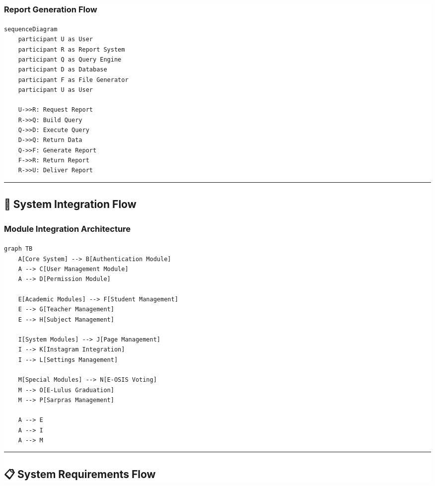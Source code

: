 ### **Report Generation Flow**
```mermaid
sequenceDiagram
    participant U as User
    participant R as Report System
    participant Q as Query Engine
    participant D as Database
    participant F as File Generator
    participant U as User
    
    U->>R: Request Report
    R->>Q: Build Query
    Q->>D: Execute Query
    D->>Q: Return Data
    Q->>F: Generate Report
    F->>R: Return Report
    R->>U: Deliver Report
```

---

## 🎯 **System Integration Flow**

### **Module Integration Architecture**
```mermaid
graph TB
    A[Core System] --> B[Authentication Module]
    A --> C[User Management Module]
    A --> D[Permission Module]
    
    E[Academic Modules] --> F[Student Management]
    E --> G[Teacher Management]
    E --> H[Subject Management]
    
    I[System Modules] --> J[Page Management]
    I --> K[Instagram Integration]
    I --> L[Settings Management]
    
    M[Special Modules] --> N[E-OSIS Voting]
    M --> O[E-Lulus Graduation]
    M --> P[Sarpras Management]
    
    A --> E
    A --> I
    A --> M
```

---

## 📋 **System Requirements Flow**
